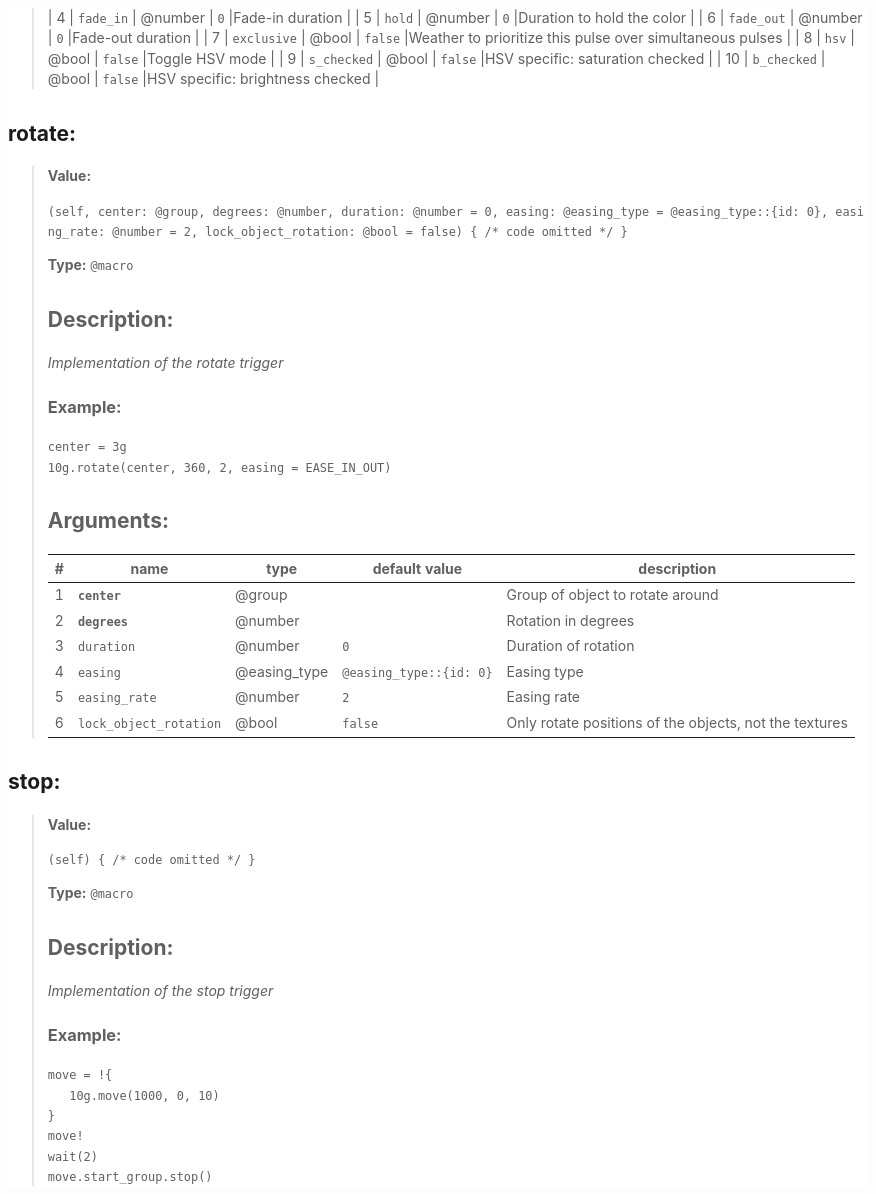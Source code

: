 >| 4 | `fade_in` | @number | `0` |Fade-in duration |
>| 5 | `hold` | @number | `0` |Duration to hold the color |
>| 6 | `fade_out` | @number | `0` |Fade-out duration |
>| 7 | `exclusive` | @bool | `false` |Weather to prioritize this pulse over simultaneous pulses |
>| 8 | `hsv` | @bool | `false` |Toggle HSV mode |
>| 9 | `s_checked` | @bool | `false` |HSV specific: saturation checked |
>| 10 | `b_checked` | @bool | `false` |HSV specific: brightness checked |
>

## **rotate**:

> **Value:** 
>```spwn
>(self, center: @group, degrees: @number, duration: @number = 0, easing: @easing_type = @easing_type::{id: 0}, easing_rate: @number = 2, lock_object_rotation: @bool = false) { /* code omitted */ }
>``` 
>**Type:** `@macro` 
>## Description: 
> _Implementation of the rotate trigger_
>### Example: 
>```spwn
> center = 3g
>10g.rotate(center, 360, 2, easing = EASE_IN_OUT)
>```
>## Arguments:
>
>| # | name | type | default value | description |
>| - | ---- | ---- | ------------- | ----------- |
>| 1 | **`center`** | @group | |Group of object to rotate around |
>| 2 | **`degrees`** | @number | |Rotation in degrees |
>| 3 | `duration` | @number | `0` |Duration of rotation |
>| 4 | `easing` | @easing_type | `@easing_type::{id: 0}` |Easing type |
>| 5 | `easing_rate` | @number | `2` |Easing rate |
>| 6 | `lock_object_rotation` | @bool | `false` |Only rotate positions of the objects, not the textures |
>

## **stop**:

> **Value:** 
>```spwn
>(self) { /* code omitted */ }
>``` 
>**Type:** `@macro` 
>## Description: 
> _Implementation of the stop trigger_
>### Example: 
>```spwn
> move = !{
>    10g.move(1000, 0, 10)
>}
>move!
>wait(2)
>move.start_group.stop()
>```
>
